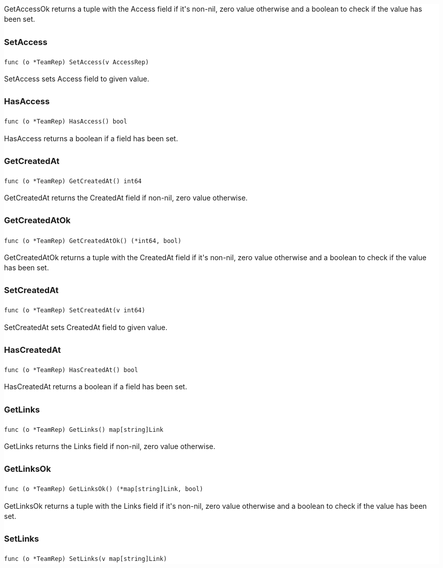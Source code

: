 GetAccessOk returns a tuple with the Access field if it's non-nil, zero value otherwise
and a boolean to check if the value has been set.

### SetAccess

`func (o *TeamRep) SetAccess(v AccessRep)`

SetAccess sets Access field to given value.

### HasAccess

`func (o *TeamRep) HasAccess() bool`

HasAccess returns a boolean if a field has been set.

### GetCreatedAt

`func (o *TeamRep) GetCreatedAt() int64`

GetCreatedAt returns the CreatedAt field if non-nil, zero value otherwise.

### GetCreatedAtOk

`func (o *TeamRep) GetCreatedAtOk() (*int64, bool)`

GetCreatedAtOk returns a tuple with the CreatedAt field if it's non-nil, zero value otherwise
and a boolean to check if the value has been set.

### SetCreatedAt

`func (o *TeamRep) SetCreatedAt(v int64)`

SetCreatedAt sets CreatedAt field to given value.

### HasCreatedAt

`func (o *TeamRep) HasCreatedAt() bool`

HasCreatedAt returns a boolean if a field has been set.

### GetLinks

`func (o *TeamRep) GetLinks() map[string]Link`

GetLinks returns the Links field if non-nil, zero value otherwise.

### GetLinksOk

`func (o *TeamRep) GetLinksOk() (*map[string]Link, bool)`

GetLinksOk returns a tuple with the Links field if it's non-nil, zero value otherwise
and a boolean to check if the value has been set.

### SetLinks

`func (o *TeamRep) SetLinks(v map[string]Link)`
